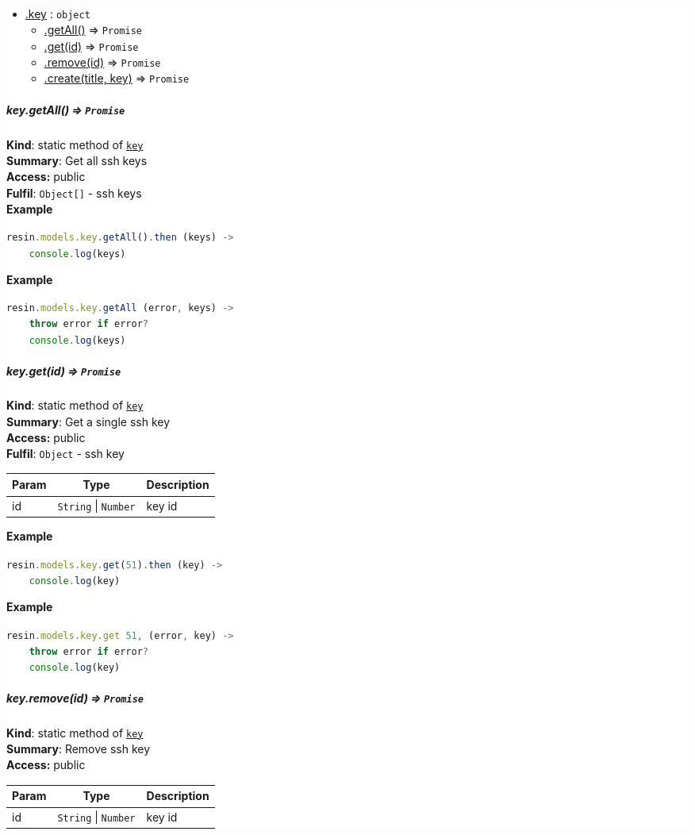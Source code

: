 * [.key](#resin.models.key) : <code>object</code>
  * [.getAll()](#resin.models.key.getAll) ⇒ <code>Promise</code>
  * [.get(id)](#resin.models.key.get) ⇒ <code>Promise</code>
  * [.remove(id)](#resin.models.key.remove) ⇒ <code>Promise</code>
  * [.create(title, key)](#resin.models.key.create) ⇒ <code>Promise</code>

<a name="resin.models.key.getAll"></a>
##### key.getAll() ⇒ <code>Promise</code>
**Kind**: static method of <code>[key](#resin.models.key)</code>  
**Summary**: Get all ssh keys  
**Access:** public  
**Fulfil**: <code>Object[]</code> - ssh keys  
**Example**  
```js
resin.models.key.getAll().then (keys) ->
	console.log(keys)
```
**Example**  
```js
resin.models.key.getAll (error, keys) ->
	throw error if error?
	console.log(keys)
```
<a name="resin.models.key.get"></a>
##### key.get(id) ⇒ <code>Promise</code>
**Kind**: static method of <code>[key](#resin.models.key)</code>  
**Summary**: Get a single ssh key  
**Access:** public  
**Fulfil**: <code>Object</code> - ssh key  

| Param | Type | Description |
| --- | --- | --- |
| id | <code>String</code> &#124; <code>Number</code> | key id |

**Example**  
```js
resin.models.key.get(51).then (key) ->
	console.log(key)
```
**Example**  
```js
resin.models.key.get 51, (error, key) ->
	throw error if error?
	console.log(key)
```
<a name="resin.models.key.remove"></a>
##### key.remove(id) ⇒ <code>Promise</code>
**Kind**: static method of <code>[key](#resin.models.key)</code>  
**Summary**: Remove ssh key  
**Access:** public  

| Param | Type | Description |
| --- | --- | --- |
| id | <code>String</code> &#124; <code>Number</code> | key id |
